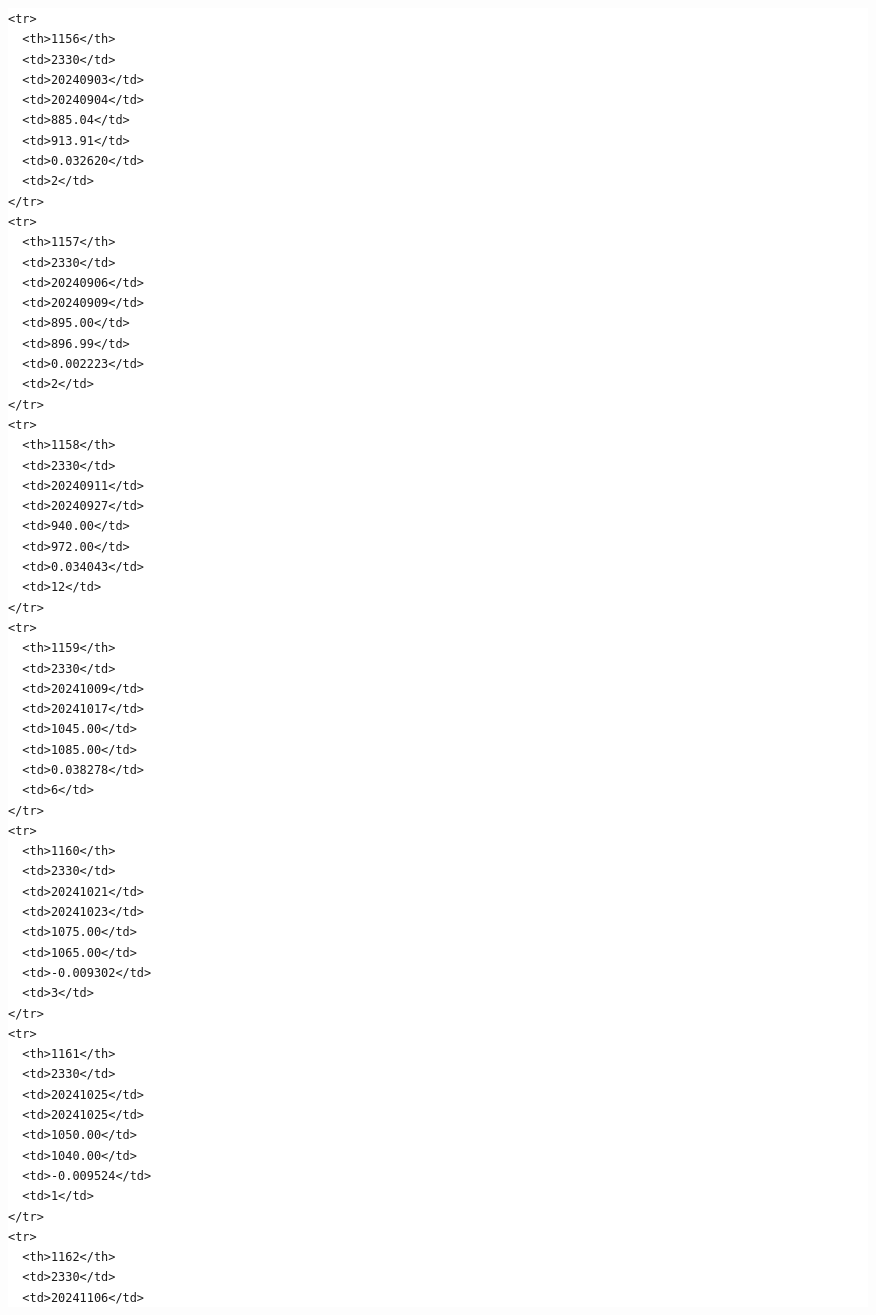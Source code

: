     <tr>
      <th>1156</th>
      <td>2330</td>
      <td>20240903</td>
      <td>20240904</td>
      <td>885.04</td>
      <td>913.91</td>
      <td>0.032620</td>
      <td>2</td>
    </tr>
    <tr>
      <th>1157</th>
      <td>2330</td>
      <td>20240906</td>
      <td>20240909</td>
      <td>895.00</td>
      <td>896.99</td>
      <td>0.002223</td>
      <td>2</td>
    </tr>
    <tr>
      <th>1158</th>
      <td>2330</td>
      <td>20240911</td>
      <td>20240927</td>
      <td>940.00</td>
      <td>972.00</td>
      <td>0.034043</td>
      <td>12</td>
    </tr>
    <tr>
      <th>1159</th>
      <td>2330</td>
      <td>20241009</td>
      <td>20241017</td>
      <td>1045.00</td>
      <td>1085.00</td>
      <td>0.038278</td>
      <td>6</td>
    </tr>
    <tr>
      <th>1160</th>
      <td>2330</td>
      <td>20241021</td>
      <td>20241023</td>
      <td>1075.00</td>
      <td>1065.00</td>
      <td>-0.009302</td>
      <td>3</td>
    </tr>
    <tr>
      <th>1161</th>
      <td>2330</td>
      <td>20241025</td>
      <td>20241025</td>
      <td>1050.00</td>
      <td>1040.00</td>
      <td>-0.009524</td>
      <td>1</td>
    </tr>
    <tr>
      <th>1162</th>
      <td>2330</td>
      <td>20241106</td>